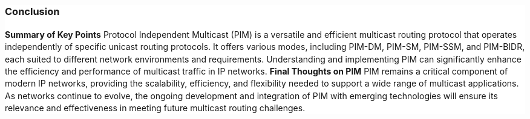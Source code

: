 ### Conclusion
**Summary of Key Points**
Protocol Independent Multicast (PIM) is a versatile and efficient multicast routing protocol that operates independently of specific unicast routing protocols. It offers various modes, including PIM-DM, PIM-SM, PIM-SSM, and PIM-BIDR, each suited to different network environments and requirements. Understanding and implementing PIM can significantly enhance the efficiency and performance of multicast traffic in IP networks.
**Final Thoughts on PIM**
PIM remains a critical component of modern IP networks, providing the scalability, efficiency, and flexibility needed to support a wide range of multicast applications. As networks continue to evolve, the ongoing development and integration of PIM with emerging technologies will ensure its relevance and effectiveness in meeting future multicast routing challenges.